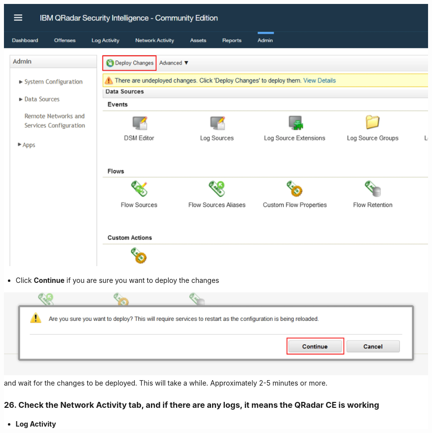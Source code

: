 ![Back to the admin page and click Deploy Changes](./images/step25.webp#center "Back to the admin page and click Deploy Changes")

- Click **Continue** if you are sure you want to deploy the changes

![Click Continue if you are sure you want to deploy the changes](./images/step25-2.webp#center "Click Continue if you are sure you want to deploy the changes") and wait for the changes to be deployed. This will take a while. Approximately 2-5 minutes or more.

### 26. Check the Network Activity tab, and if there are any logs, it means the QRadar CE is working

- **Log Activity**
